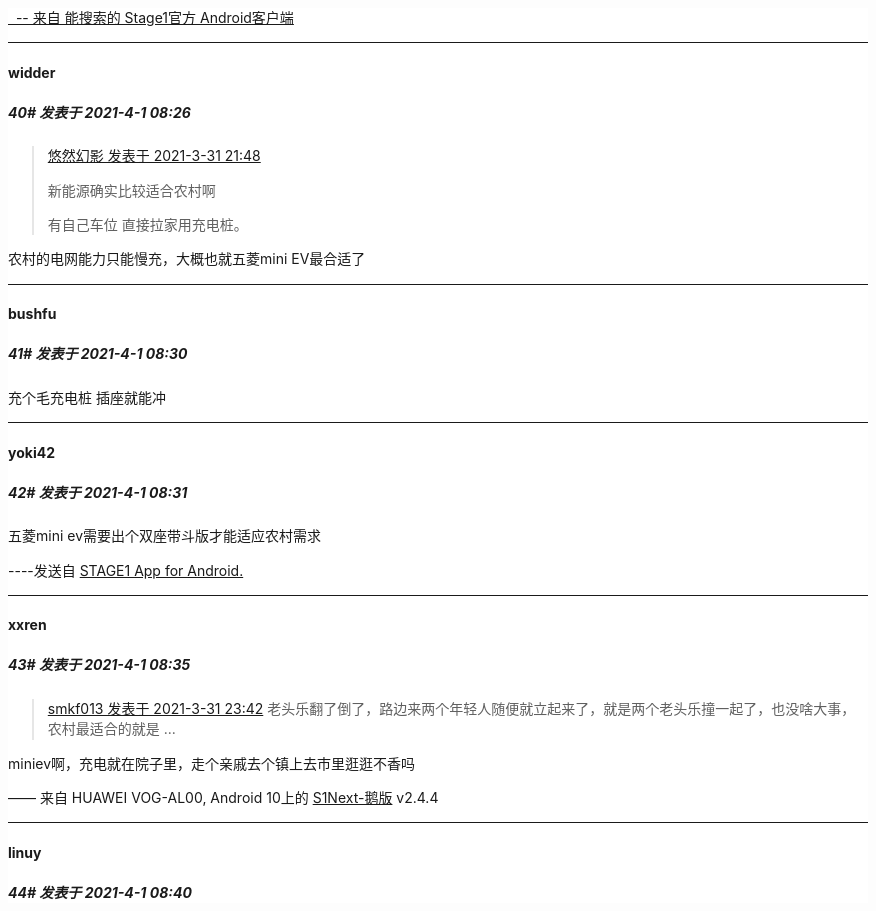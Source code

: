 [  -- 来自 能搜索的 Stage1官方 Android客户端](https://www.coolapk.com/apk/140634)


*****

####  widder  
##### 40#       发表于 2021-4-1 08:26


<blockquote><a href="httphttps://bbs.saraba1st.com/2b/forum.php?mod=redirect&amp;goto=findpost&amp;pid=50793810&amp;ptid=1996066" target="_blank">悠然幻影 发表于 2021-3-31 21:48</a>

新能源确实比较适合农村啊


有自己车位 直接拉家用充电桩。</blockquote>
农村的电网能力只能慢充，大概也就五菱mini EV最合适了


*****

####  bushfu  
##### 41#       发表于 2021-4-1 08:30


充个毛充电桩
插座就能冲


*****

####  yoki42  
##### 42#       发表于 2021-4-1 08:31


五菱mini ev需要出个双座带斗版才能适应农村需求


----发送自 [STAGE1 App for Android.](http://stage1.5j4m.com/?1.37)


*****

####  xxren  
##### 43#       发表于 2021-4-1 08:35


<blockquote><a href="httphttps://bbs.saraba1st.com/2b/forum.php?mod=redirect&amp;goto=findpost&amp;pid=50794680&amp;ptid=1996066" target="_blank">smkf013 发表于 2021-3-31 23:42</a>
老头乐翻了倒了，路边来两个年轻人随便就立起来了，就是两个老头乐撞一起了，也没啥大事，农村最适合的就是 ...</blockquote>
miniev啊，充电就在院子里，走个亲戚去个镇上去市里逛逛不香吗

—— 来自 HUAWEI VOG-AL00, Android 10上的 [S1Next-鹅版](https://github.com/ykrank/S1-Next/releases) v2.4.4


*****

####  linuy  
##### 44#       发表于 2021-4-1 08:40
